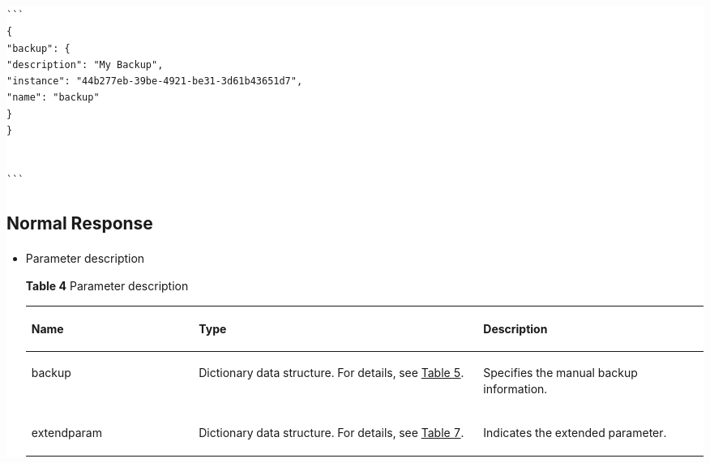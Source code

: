     ```
    {
    "backup": {
    "description": "My Backup",
    "instance": "44b277eb-39be-4921-be31-3d61b43651d7",
    "name": "backup"
    }
    }
    
    
    ```


## Normal Response<a name="section28521534113742"></a>

-   Parameter description

    **Table  4**  Parameter description

    <a name="table30427456"></a>
    <table><thead align="left"><tr id="row47542385"><th class="cellrowborder" valign="top" width="24.69%" id="mcps1.2.4.1.1"><p id="p25727981"><a name="p25727981"></a><a name="p25727981"></a><strong id="b1818790356"><a name="b1818790356"></a><a name="b1818790356"></a>Name</strong></p>
    </th>
    <th class="cellrowborder" valign="top" width="41.980000000000004%" id="mcps1.2.4.1.2"><p id="p3591713"><a name="p3591713"></a><a name="p3591713"></a><strong id="b1261223626"><a name="b1261223626"></a><a name="b1261223626"></a>Type</strong></p>
    </th>
    <th class="cellrowborder" valign="top" width="33.33%" id="mcps1.2.4.1.3"><p id="p22493366"><a name="p22493366"></a><a name="p22493366"></a><strong id="b1865465272"><a name="b1865465272"></a><a name="b1865465272"></a>Description</strong></p>
    </th>
    </tr>
    </thead>
    <tbody><tr id="row10023380"><td class="cellrowborder" valign="top" width="24.69%" headers="mcps1.2.4.1.1 "><p id="p6587426"><a name="p6587426"></a><a name="p6587426"></a>backup</p>
    </td>
    <td class="cellrowborder" valign="top" width="41.980000000000004%" headers="mcps1.2.4.1.2 "><p id="p63819464"><a name="p63819464"></a><a name="p63819464"></a>Dictionary data structure. For details, see <a href="#table64140254">Table 5</a>.</p>
    </td>
    <td class="cellrowborder" valign="top" width="33.33%" headers="mcps1.2.4.1.3 "><p id="p17946858"><a name="p17946858"></a><a name="p17946858"></a>Specifies the manual backup information.</p>
    </td>
    </tr>
    <tr id="row59779301181040"><td class="cellrowborder" valign="top" width="24.69%" headers="mcps1.2.4.1.1 "><p id="p10285245181040"><a name="p10285245181040"></a><a name="p10285245181040"></a>extendparam</p>
    </td>
    <td class="cellrowborder" valign="top" width="41.980000000000004%" headers="mcps1.2.4.1.2 "><p id="p27798501181040"><a name="p27798501181040"></a><a name="p27798501181040"></a>Dictionary data structure. For details, see <a href="#table64061058181519">Table 7</a>.</p>
    </td>
    <td class="cellrowborder" valign="top" width="33.33%" headers="mcps1.2.4.1.3 "><p id="p37086085181040"><a name="p37086085181040"></a><a name="p37086085181040"></a>Indicates the extended parameter.</p>
    </td>
    </tr>
    </tbody>
    </table>
